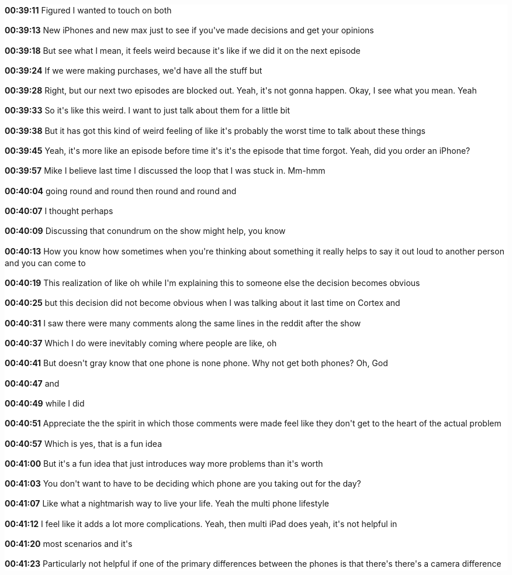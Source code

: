 **00:39:11** Figured I wanted to touch on both

**00:39:13** New iPhones and new max just to see if you've made decisions and get your opinions

**00:39:18** But see what I mean, it feels weird because it's like if we did it on the next episode

**00:39:24** If we were making purchases, we'd have all the stuff but

**00:39:28** Right, but our next two episodes are blocked out. Yeah, it's not gonna happen. Okay, I see what you mean. Yeah

**00:39:33** So it's like this weird. I want to just talk about them for a little bit

**00:39:38** But it has got this kind of weird feeling of like it's probably the worst time to talk about these things

**00:39:45** Yeah, it's more like an episode before time it's it's the episode that time forgot. Yeah, did you order an iPhone?

**00:39:57** Mike I believe last time I discussed the loop that I was stuck in. Mm-hmm

**00:40:04** going round and round then round and round and

**00:40:07** I thought perhaps

**00:40:09** Discussing that conundrum on the show might help, you know

**00:40:13** How you know how sometimes when you're thinking about something it really helps to say it out loud to another person and you can come to

**00:40:19** This realization of like oh while I'm explaining this to someone else the decision becomes obvious

**00:40:25** but this decision did not become obvious when I was talking about it last time on Cortex and

**00:40:31** I saw there were many comments along the same lines in the reddit after the show

**00:40:37** Which I do were inevitably coming where people are like, oh

**00:40:41** But doesn't gray know that one phone is none phone. Why not get both phones? Oh, God

**00:40:47** and

**00:40:49** while I did

**00:40:51** Appreciate the the spirit in which those comments were made feel like they don't get to the heart of the actual problem

**00:40:57** Which is yes, that is a fun idea

**00:41:00** But it's a fun idea that just introduces way more problems than it's worth

**00:41:03** You don't want to have to be deciding which phone are you taking out for the day?

**00:41:07** Like what a nightmarish way to live your life. Yeah the multi phone lifestyle

**00:41:12** I feel like it adds a lot more complications. Yeah, then multi iPad does yeah, it's not helpful in

**00:41:20** most scenarios and it's

**00:41:23** Particularly not helpful if one of the primary differences between the phones is that there's there's a camera difference
